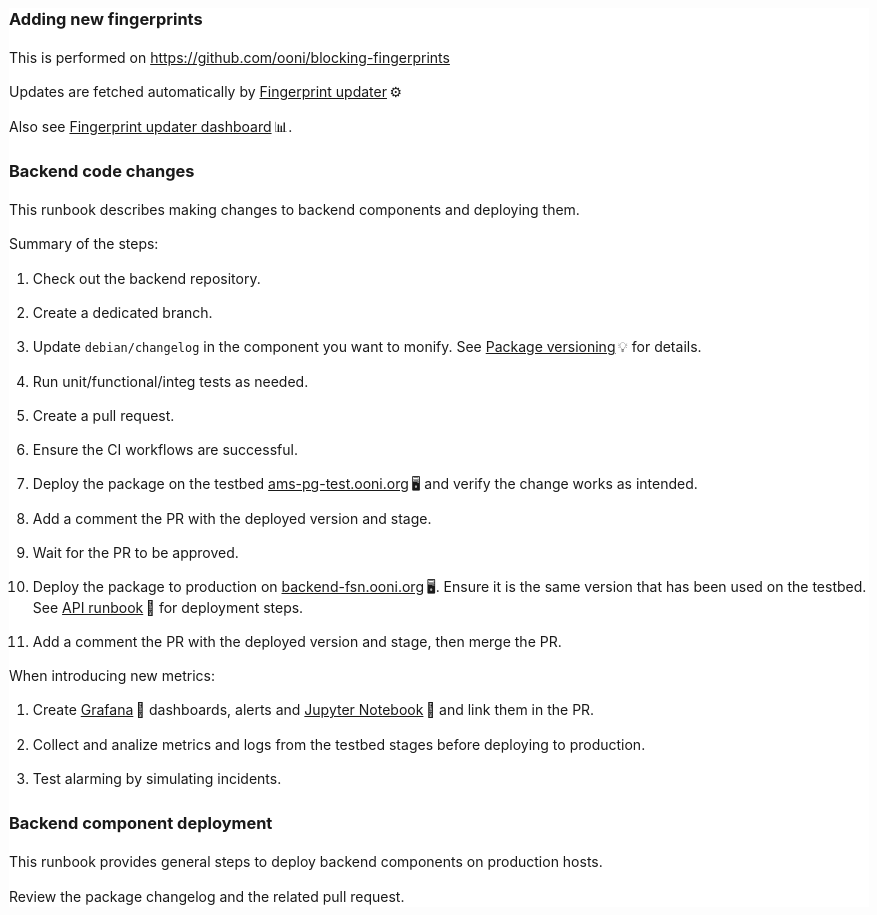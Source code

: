 
### Adding new fingerprints
This is performed on <https://github.com/ooni/blocking-fingerprints>

Updates are fetched automatically by
[Fingerprint updater](#fingerprint-updater)&thinsp;⚙

Also see [Fingerprint updater dashboard](#fingerprint-updater-dashboard)&thinsp;📊.


### Backend code changes
This runbook describes making changes to backend components and
deploying them.

Summary of the steps:

1.  Check out the backend repository.

2.  Create a dedicated branch.

3.  Update `debian/changelog` in the component you want to monify. See
    [Package versioning](#package-versioning)&thinsp;💡 for details.

4.  Run unit/functional/integ tests as needed.

5.  Create a pull request.

6.  Ensure the CI workflows are successful.

7.  Deploy the package on the testbed [ams-pg-test.ooni.org](#ams-pg-test.ooni.org)&thinsp;🖥
    and verify the change works as intended.

8.  Add a comment the PR with the deployed version and stage.

9.  Wait for the PR to be approved.

10. Deploy the package to production on
    [backend-fsn.ooni.org](#backend-fsn.ooni.org)&thinsp;🖥. Ensure it is the same version
    that has been used on the testbed. See [API runbook](#api-runbook)&thinsp;📒 for
    deployment steps.

11. Add a comment the PR with the deployed version and stage, then merge
    the PR.

When introducing new metrics:

1.  Create [Grafana](#grafana)&thinsp;🔧 dashboards, alerts and
    [Jupyter Notebook](#jupyter-notebook)&thinsp;🔧 and link them in the PR.

2.  Collect and analize metrics and logs from the testbed stages before
    deploying to production.

3.  Test alarming by simulating incidents.
### Backend component deployment
This runbook provides general steps to deploy backend components on
production hosts.

Review the package changelog and the related pull request.
